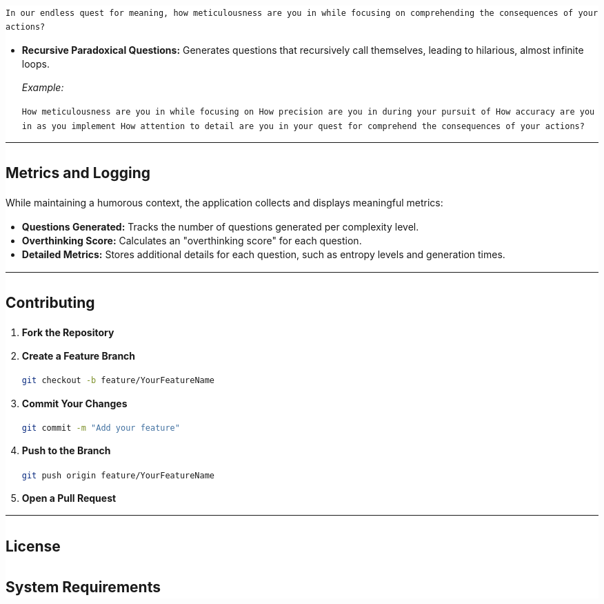   ```
  In our endless quest for meaning, how meticulousness are you in while focusing on comprehending the consequences of your actions?
  ```

- **Recursive Paradoxical Questions:** Generates questions that recursively call themselves, leading to hilarious, almost infinite loops.
  
  *Example:*

  ```
  How meticulousness are you in while focusing on How precision are you in during your pursuit of How accuracy are you in as you implement How attention to detail are you in your quest for comprehend the consequences of your actions?
  ```

---

## Metrics and Logging

While maintaining a humorous context, the application collects and displays meaningful metrics:

- **Questions Generated:** Tracks the number of questions generated per complexity level.
- **Overthinking Score:** Calculates an "overthinking score" for each question.
- **Detailed Metrics:** Stores additional details for each question, such as entropy levels and generation times.

---

## Contributing

1. **Fork the Repository**
2. **Create a Feature Branch**

   ```bash
   git checkout -b feature/YourFeatureName
   ```

3. **Commit Your Changes**

   ```bash
   git commit -m "Add your feature"
   ```

4. **Push to the Branch**

   ```bash
   git push origin feature/YourFeatureName
   ```

5. **Open a Pull Request**

---

## License


## System Requirements
